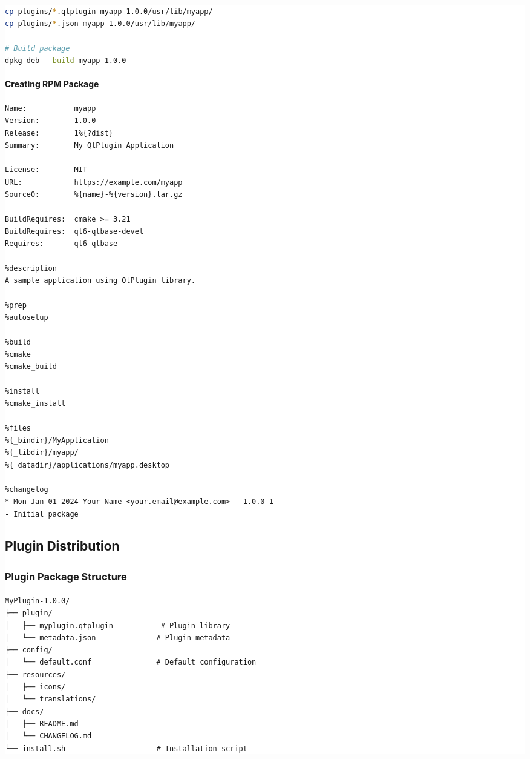 ```bash
cp plugins/*.qtplugin myapp-1.0.0/usr/lib/myapp/
cp plugins/*.json myapp-1.0.0/usr/lib/myapp/

# Build package
dpkg-deb --build myapp-1.0.0
```

#### Creating RPM Package

```spec
Name:           myapp
Version:        1.0.0
Release:        1%{?dist}
Summary:        My QtPlugin Application

License:        MIT
URL:            https://example.com/myapp
Source0:        %{name}-%{version}.tar.gz

BuildRequires:  cmake >= 3.21
BuildRequires:  qt6-qtbase-devel
Requires:       qt6-qtbase

%description
A sample application using QtPlugin library.

%prep
%autosetup

%build
%cmake
%cmake_build

%install
%cmake_install

%files
%{_bindir}/MyApplication
%{_libdir}/myapp/
%{_datadir}/applications/myapp.desktop

%changelog
* Mon Jan 01 2024 Your Name <your.email@example.com> - 1.0.0-1
- Initial package
```

## Plugin Distribution

### Plugin Package Structure

```
MyPlugin-1.0.0/
├── plugin/
│   ├── myplugin.qtplugin           # Plugin library
│   └── metadata.json              # Plugin metadata
├── config/
│   └── default.conf               # Default configuration
├── resources/
│   ├── icons/
│   └── translations/
├── docs/
│   ├── README.md
│   └── CHANGELOG.md
└── install.sh                     # Installation script
```